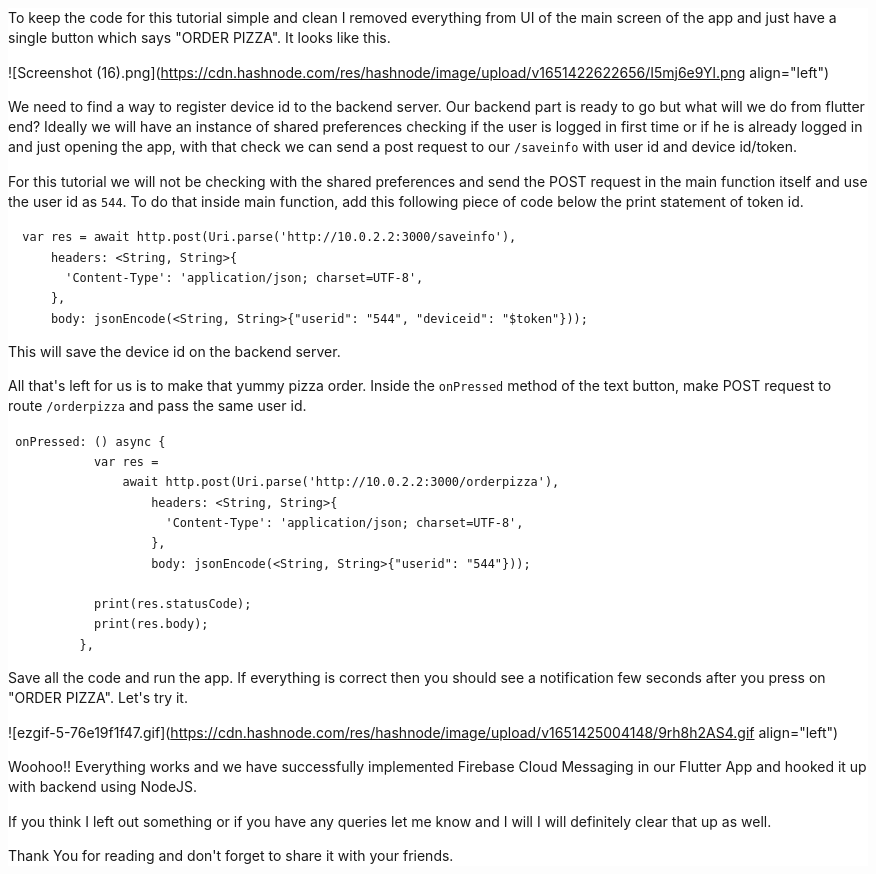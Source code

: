 To keep the code for this tutorial simple and clean I removed everything from UI of the main screen of the app and just have a single button which says "ORDER PIZZA". It looks like this.


![Screenshot (16).png](https://cdn.hashnode.com/res/hashnode/image/upload/v1651422622656/I5mj6e9Yl.png align="left")

We need to find a way to register device id to the backend server. Our backend part is ready to go but what will we do from flutter end? Ideally we will have an instance of shared preferences checking if the user is logged in first time or if he is already logged in and just opening the app, with that check we can send a post request to our ```/saveinfo``` with user id and device id/token.

For this tutorial we will not be checking with the shared preferences and send the POST request in the main function itself and use the user id as ```544```. To do that inside main function, add this following piece of code below the print statement of token id.


```
  var res = await http.post(Uri.parse('http://10.0.2.2:3000/saveinfo'),
      headers: <String, String>{
        'Content-Type': 'application/json; charset=UTF-8',
      },
      body: jsonEncode(<String, String>{"userid": "544", "deviceid": "$token"}));
``` 
This will save the device id on the backend server.

All that's left for us is to make that yummy pizza order. Inside the ```onPressed``` method of the text button, make POST request to route ```/orderpizza``` and pass the same user id.

```
 onPressed: () async {
            var res =
                await http.post(Uri.parse('http://10.0.2.2:3000/orderpizza'),
                    headers: <String, String>{
                      'Content-Type': 'application/json; charset=UTF-8',
                    },
                    body: jsonEncode(<String, String>{"userid": "544"}));

            print(res.statusCode);
            print(res.body);
          },
```
Save all the code and run the app. If everything is correct then you should see a notification few seconds after you press on "ORDER PIZZA". Let's try it.


![ezgif-5-76e19f1f47.gif](https://cdn.hashnode.com/res/hashnode/image/upload/v1651425004148/9rh8h2AS4.gif align="left")

Woohoo!! Everything works and we have successfully implemented Firebase Cloud Messaging in our Flutter App and hooked it up with backend using NodeJS.

If you think I left out something or if you have any queries let me know and I will I will definitely clear that up as well. 

Thank You for reading and don't forget to share it with your friends. 